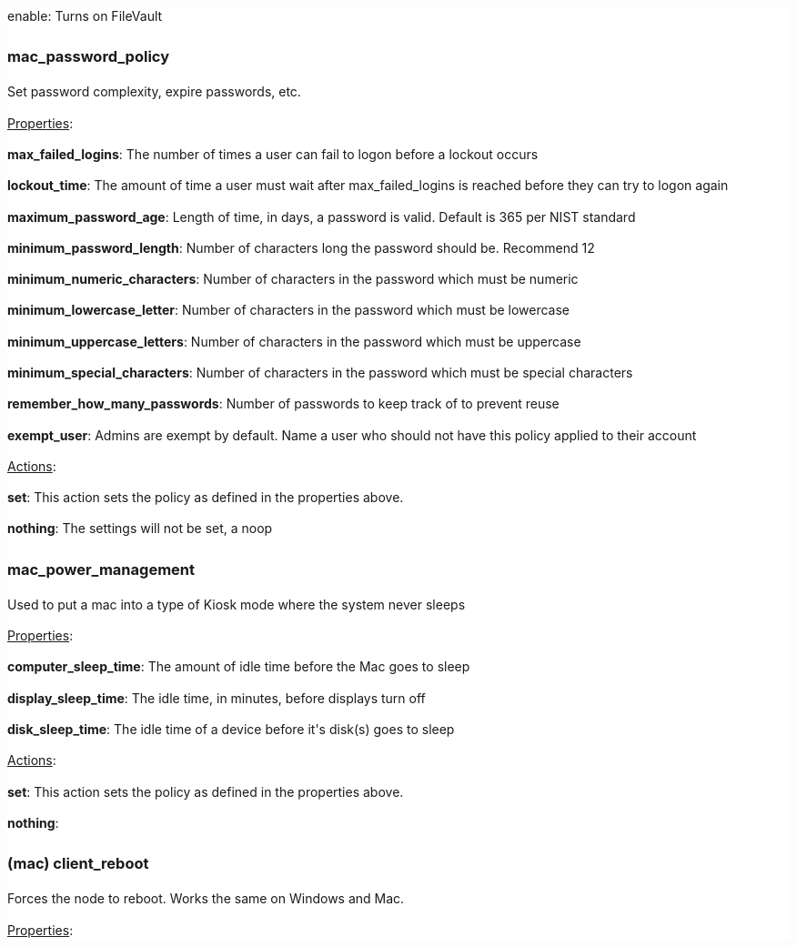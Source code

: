 enable: Turns on FileVault

### mac_password_policy

Set password complexity, expire passwords, etc.

<u>Properties</u>:

**max_failed_logins**: The number of times a user can fail to logon before a lockout occurs

**lockout_time**: The amount of time a user must wait after max_failed_logins is reached before they can try to logon again

**maximum_password_age**: Length of time, in days, a password is valid. Default is 365 per NIST standard

**minimum_password_length**: Number of characters long the password should be. Recommend 12

**minimum_numeric_characters**: Number of characters in the password which must be numeric

**minimum_lowercase_letter**: Number of characters in the password which must be lowercase

**minimum_uppercase_letters**: Number of characters in the password which must be uppercase

**minimum_special_characters**: Number of characters in the password which must be special characters

**remember_how_many_passwords**: Number of passwords to keep track of to prevent reuse

**exempt_user**: Admins are exempt by default. Name a user who should not have this policy applied to their account

<u>Actions</u>:

**set**: This action sets the policy as defined in the properties above.

**nothing**: The settings will not be set, a noop

### mac_power_management

Used to put a mac into a type of Kiosk mode where the system never sleeps

<u>Properties</u>:

**computer_sleep_time**: The amount of idle time before the Mac goes to sleep

**display_sleep_time**: The idle time, in minutes, before displays turn off

**disk_sleep_time**: The idle time of a device before it's disk(s) goes to sleep

<u>Actions</u>:

**set**: This action sets the policy as defined in the properties above.

**nothing**:

### (mac) client_reboot

Forces the node to reboot. Works the same on Windows and Mac.

<u>Properties</u>:
